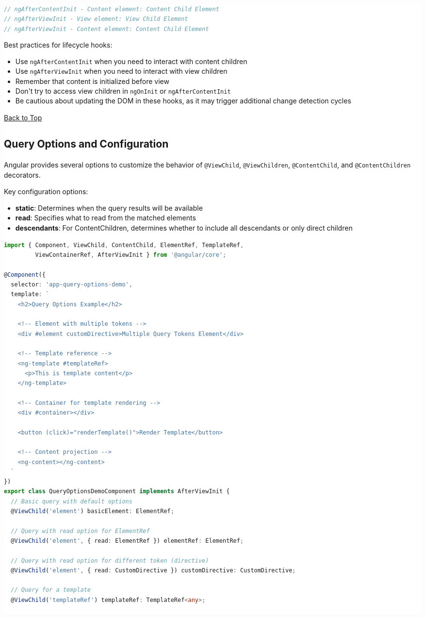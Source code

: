 ```typescript
// ngAfterContentInit - Content element: Content Child Element
// ngAfterViewInit - View element: View Child Element
// ngAfterViewInit - Content element: Content Child Element
```

Best practices for lifecycle hooks:
- Use `ngAfterContentInit` when you need to interact with content children
- Use `ngAfterViewInit` when you need to interact with view children
- Remember that content is initialized before view
- Don't try to access view children in `ngOnInit` or `ngAfterContentInit`
- Be cautious about updating the DOM in these hooks, as it may trigger additional change detection cycles

[Back to Top](#table-of-contents)

## Query Options and Configuration

Angular provides several options to customize the behavior of `@ViewChild`, `@ViewChildren`, `@ContentChild`, and `@ContentChildren` decorators.

Key configuration options:
- **static**: Determines when the query results will be available
- **read**: Specifies what to read from the matched elements
- **descendants**: For ContentChildren, determines whether to include all descendants or only direct children

```typescript
import { Component, ViewChild, ContentChild, ElementRef, TemplateRef,
         ViewContainerRef, AfterViewInit } from '@angular/core';

@Component({
  selector: 'app-query-options-demo',
  template: `
    <h2>Query Options Example</h2>
    
    <!-- Element with multiple tokens -->
    <div #element customDirective>Multiple Query Tokens Element</div>
    
    <!-- Template reference -->
    <ng-template #templateRef>
      <p>This is template content</p>
    </ng-template>
    
    <!-- Container for template rendering -->
    <div #container></div>
    
    <button (click)="renderTemplate()">Render Template</button>
    
    <!-- Content projection -->
    <ng-content></ng-content>
  `
})
export class QueryOptionsDemoComponent implements AfterViewInit {
  // Basic query with default options
  @ViewChild('element') basicElement: ElementRef;
  
  // Query with read option for ElementRef
  @ViewChild('element', { read: ElementRef }) elementRef: ElementRef;
  
  // Query with read option for different token (directive)
  @ViewChild('element', { read: CustomDirective }) customDirective: CustomDirective;
  
  // Query for a template
  @ViewChild('templateRef') templateRef: TemplateRef<any>;
  
```